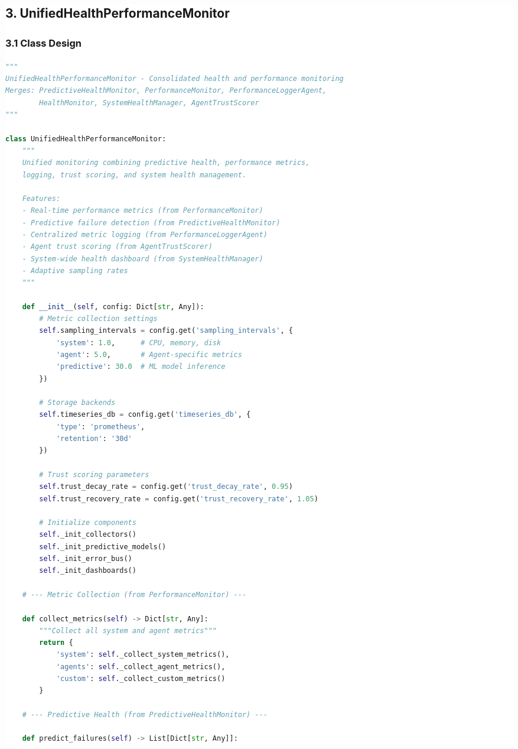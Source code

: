
## 3. UnifiedHealthPerformanceMonitor

### 3.1 Class Design

```python
"""
UnifiedHealthPerformanceMonitor - Consolidated health and performance monitoring
Merges: PredictiveHealthMonitor, PerformanceMonitor, PerformanceLoggerAgent,
        HealthMonitor, SystemHealthManager, AgentTrustScorer
"""

class UnifiedHealthPerformanceMonitor:
    """
    Unified monitoring combining predictive health, performance metrics,
    logging, trust scoring, and system health management.
    
    Features:
    - Real-time performance metrics (from PerformanceMonitor)
    - Predictive failure detection (from PredictiveHealthMonitor)
    - Centralized metric logging (from PerformanceLoggerAgent)
    - Agent trust scoring (from AgentTrustScorer)
    - System-wide health dashboard (from SystemHealthManager)
    - Adaptive sampling rates
    """
    
    def __init__(self, config: Dict[str, Any]):
        # Metric collection settings
        self.sampling_intervals = config.get('sampling_intervals', {
            'system': 1.0,      # CPU, memory, disk
            'agent': 5.0,       # Agent-specific metrics
            'predictive': 30.0  # ML model inference
        })
        
        # Storage backends
        self.timeseries_db = config.get('timeseries_db', {
            'type': 'prometheus',
            'retention': '30d'
        })
        
        # Trust scoring parameters
        self.trust_decay_rate = config.get('trust_decay_rate', 0.95)
        self.trust_recovery_rate = config.get('trust_recovery_rate', 1.05)
        
        # Initialize components
        self._init_collectors()
        self._init_predictive_models()
        self._init_error_bus()
        self._init_dashboards()
    
    # --- Metric Collection (from PerformanceMonitor) ---
    
    def collect_metrics(self) -> Dict[str, Any]:
        """Collect all system and agent metrics"""
        return {
            'system': self._collect_system_metrics(),
            'agents': self._collect_agent_metrics(),
            'custom': self._collect_custom_metrics()
        }
    
    # --- Predictive Health (from PredictiveHealthMonitor) ---
    
    def predict_failures(self) -> List[Dict[str, Any]]:
```